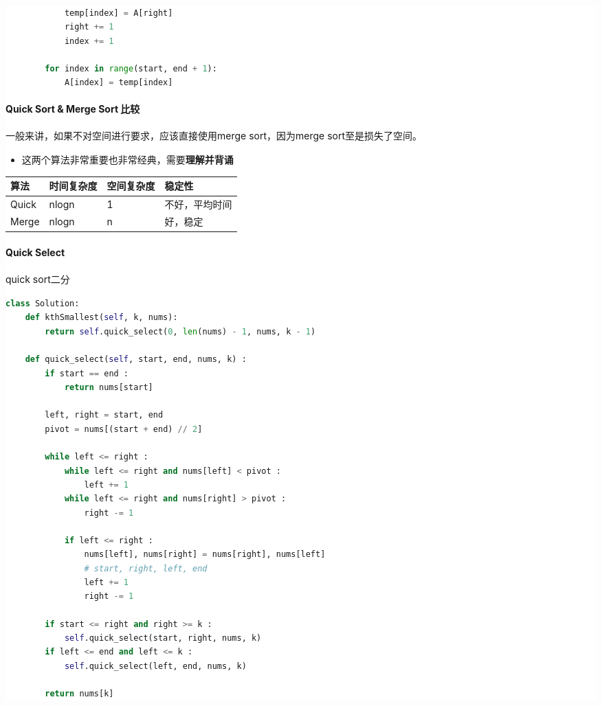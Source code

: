 ```python
            temp[index] = A[right]
            right += 1
            index += 1
            
        for index in range(start, end + 1):
            A[index] = temp[index]
```

#### Quick Sort & Merge Sort 比较

一般来讲，如果不对空间进行要求，应该直接使用merge sort，因为merge sort至是损失了空间。

* 这两个算法非常重要也非常经典，需要**理解并背诵**

| 算法 | 时间复杂度 | 空间复杂度 | 稳定性 |
| :--- | :--- | :--- | :--- |
| Quick | nlogn | 1 | 不好，平均时间 |
| Merge | nlogn | n | 好，稳定 |

#### Quick Select

quick sort二分

```python
class Solution:
    def kthSmallest(self, k, nums):
        return self.quick_select(0, len(nums) - 1, nums, k - 1)
        
    def quick_select(self, start, end, nums, k) :
        if start == end :
            return nums[start]
            
        left, right = start, end
        pivot = nums[(start + end) // 2]
        
        while left <= right :
            while left <= right and nums[left] < pivot :
                left += 1
            while left <= right and nums[right] > pivot :
                right -= 1
                
            if left <= right :
                nums[left], nums[right] = nums[right], nums[left]
                # start, right, left, end
                left += 1
                right -= 1
        
        if start <= right and right >= k :
            self.quick_select(start, right, nums, k)
        if left <= end and left <= k :
            self.quick_select(left, end, nums, k)
            
        return nums[k]
```
